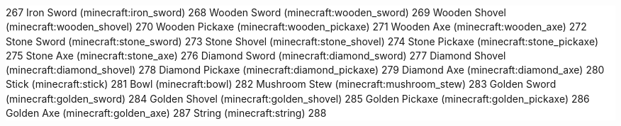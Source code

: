 267	
Iron Sword
(minecraft:iron_sword)
268	
Wooden Sword
(minecraft:wooden_sword)
269	
Wooden Shovel
(minecraft:wooden_shovel)
270	
Wooden Pickaxe
(minecraft:wooden_pickaxe)
271	
Wooden Axe
(minecraft:wooden_axe)
272	
Stone Sword
(minecraft:stone_sword)
273	
Stone Shovel
(minecraft:stone_shovel)
274	
Stone Pickaxe
(minecraft:stone_pickaxe)
275	
Stone Axe
(minecraft:stone_axe)
276	
Diamond Sword
(minecraft:diamond_sword)
277	
Diamond Shovel
(minecraft:diamond_shovel)
278	
Diamond Pickaxe
(minecraft:diamond_pickaxe)
279	
Diamond Axe
(minecraft:diamond_axe)
280	
Stick
(minecraft:stick)
281	
Bowl
(minecraft:bowl)
282	
Mushroom Stew
(minecraft:mushroom_stew)
283	
Golden Sword
(minecraft:golden_sword)
284	
Golden Shovel
(minecraft:golden_shovel)
285	
Golden Pickaxe
(minecraft:golden_pickaxe)
286	
Golden Axe
(minecraft:golden_axe)
287	
String
(minecraft:string)
288	
